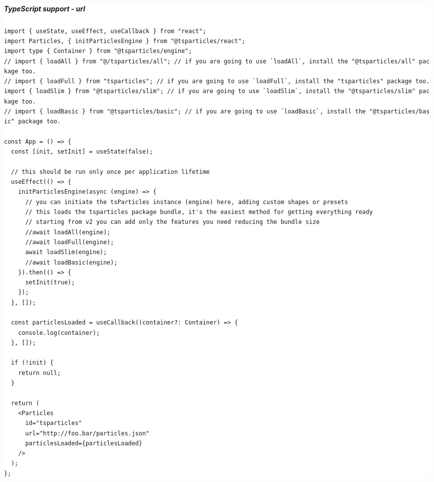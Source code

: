 ##### TypeScript support - url

```tsx
import { useState, useEffect, useCallback } from "react";
import Particles, { initParticlesEngine } from "@tsparticles/react";
import type { Container } from "@tsparticles/engine";
// import { loadAll } from "@/tsparticles/all"; // if you are going to use `loadAll`, install the "@tsparticles/all" package too.
// import { loadFull } from "tsparticles"; // if you are going to use `loadFull`, install the "tsparticles" package too.
import { loadSlim } from "@tsparticles/slim"; // if you are going to use `loadSlim`, install the "@tsparticles/slim" package too.
// import { loadBasic } from "@tsparticles/basic"; // if you are going to use `loadBasic`, install the "@tsparticles/basic" package too.

const App = () => {
  const [init, setInit] = useState(false);

  // this should be run only once per application lifetime
  useEffect(() => {
    initParticlesEngine(async (engine) => {
      // you can initiate the tsParticles instance (engine) here, adding custom shapes or presets
      // this loads the tsparticles package bundle, it's the easiest method for getting everything ready
      // starting from v2 you can add only the features you need reducing the bundle size
      //await loadAll(engine);
      //await loadFull(engine);
      await loadSlim(engine);
      //await loadBasic(engine);
    }).then(() => {
      setInit(true);
    });
  }, []);

  const particlesLoaded = useCallback((container?: Container) => {
    console.log(container);
  }, []);

  if (!init) {
    return null;
  }

  return (
    <Particles
      id="tsparticles"
      url="http://foo.bar/particles.json"
      particlesLoaded={particlesLoaded}
    />
  );
};
```
